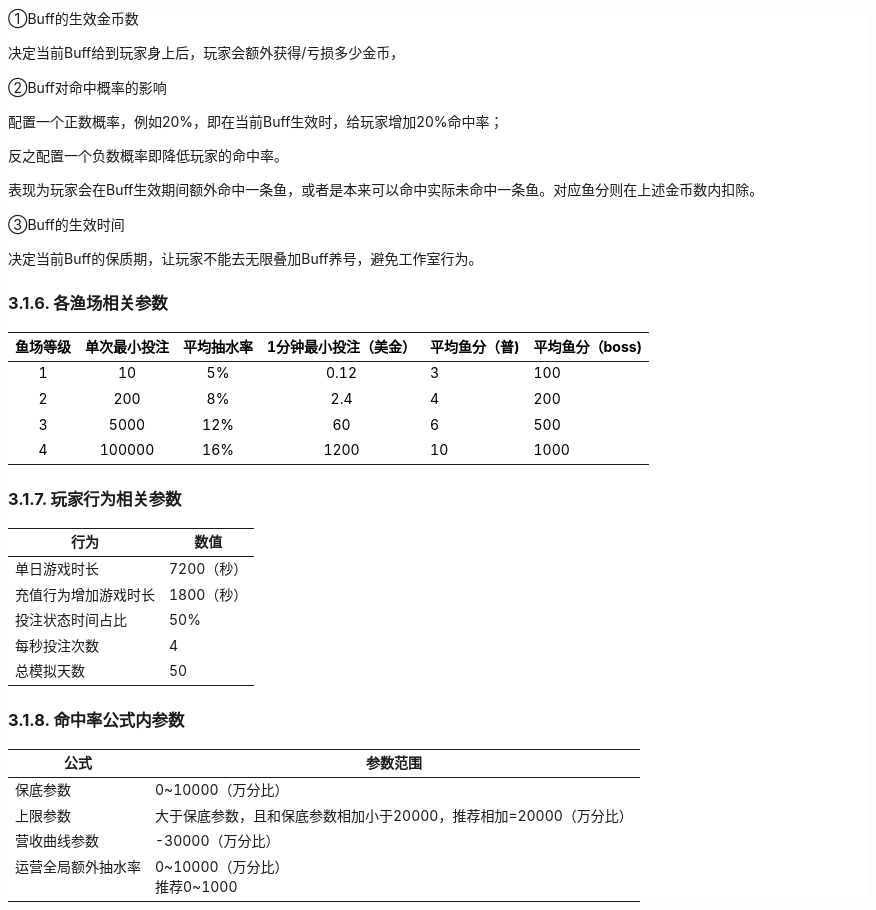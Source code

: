 ①Buff的生效金币数

决定当前Buff给到玩家身上后，玩家会额外获得/亏损多少金币，

②Buff对命中概率的影响

配置一个正数概率，例如20%，即在当前Buff生效时，给玩家增加20%命中率；

反之配置一个负数概率即降低玩家的命中率。

表现为玩家会在Buff生效期间额外命中一条鱼，或者是本来可以命中实际未命中一条鱼。对应鱼分则在上述金币数内扣除。

③Buff的生效时间

决定当前Buff的保质期，让玩家不能去无限叠加Buff养号，避免工作室行为。

### 3.1.6. 各渔场相关参数
| <font style="color:black;">鱼场等级</font> | <font style="color:black;">单次最小投注</font> | <font style="color:black;">平均抽水率</font> | <font style="color:black;">1分钟最小投注（美金）</font> | <font style="color:black;">平均鱼分（普)</font> | <font style="color:black;">平均鱼分（boss)</font> |
| :---: | :---: | :---: | :---: | --- | --- |
| <font style="color:black;">1</font> | <font style="color:black;">10</font> | <font style="color:black;">5%</font> | <font style="color:black;">0.12</font> | <font style="color:black;">3</font> | <font style="color:black;">100</font> |
| <font style="color:black;">2</font> | <font style="color:black;">200</font> | <font style="color:black;">8%</font> | <font style="color:black;">2.4</font> | <font style="color:black;">4</font> | <font style="color:black;">200</font> |
| <font style="color:black;">3</font> | <font style="color:black;">5000</font> | <font style="color:black;">12%</font> | <font style="color:black;">60</font> | <font style="color:black;">6</font> | <font style="color:black;">500</font> |
| <font style="color:black;">4</font> | <font style="color:black;">100000</font> | <font style="color:black;">16%</font> | <font style="color:black;">1200</font> | <font style="color:black;">10</font> | <font style="color:black;">1000</font> |




### 3.1.7. 玩家行为相关参数
| 行为 | 数值 |
| --- | --- |
| 单日游戏时长 | 7200（秒） |
| 充值行为增加游戏时长 | 1800（秒） |
| 投注状态时间占比 | 50% |
| 每秒投注次数 | 4 |
| 总模拟天数 | 50 |


### 3.1.8. 命中率公式内参数
| 公式 | 参数范围 |
| --- | --- |
| 保底参数 | 0~10000（万分比） |
| 上限参数 | 大于保底参数，且和保底参数相加小于20000，推荐相加=20000（万分比） |
| 营收曲线参数 | -30000（万分比） |
| 运营全局额外抽水率 | 0~10000（万分比）<br/>推荐0~1000 |



